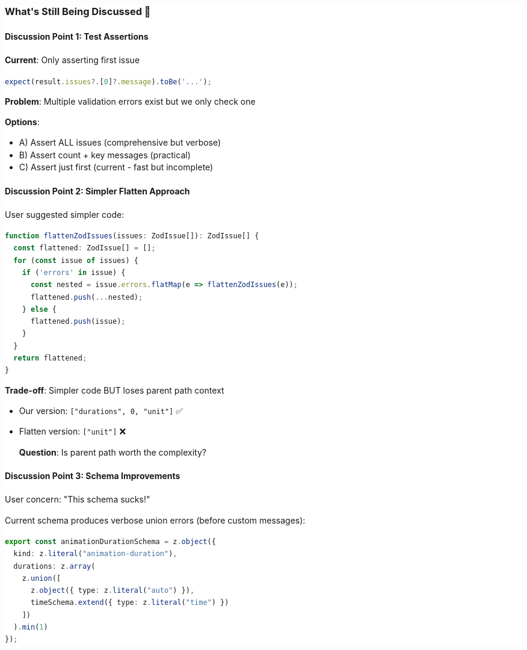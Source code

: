 ### **What's Still Being Discussed** 🤔

#### **Discussion Point 1: Test Assertions**
   **Current**: Only asserting first issue

   ```typescript
   expect(result.issues?.[0]?.message).toBe('...');
   ```

   **Problem**: Multiple validation errors exist but we only check one

   **Options**:
- A) Assert ALL issues (comprehensive but verbose)
- B) Assert count + key messages (practical)
- C) Assert just first (current - fast but incomplete)

#### **Discussion Point 2: Simpler Flatten Approach**
   User suggested simpler code:

   ```typescript
   function flattenZodIssues(issues: ZodIssue[]): ZodIssue[] {
     const flattened: ZodIssue[] = [];
     for (const issue of issues) {
       if ('errors' in issue) {
         const nested = issue.errors.flatMap(e => flattenZodIssues(e));
         flattened.push(...nested);
       } else {
         flattened.push(issue);
       }
     }
     return flattened;
   }
   ```

   **Trade-off**: Simpler code BUT loses parent path context
- Our version: `["durations", 0, "unit"]` ✅
- Flatten version: `["unit"]` ❌

   **Question**: Is parent path worth the complexity?

#### **Discussion Point 3: Schema Improvements**
   User concern: "This schema sucks!"

   Current schema produces verbose union errors (before custom messages):

   ```typescript
   export const animationDurationSchema = z.object({
     kind: z.literal("animation-duration"),
     durations: z.array(
       z.union([
         z.object({ type: z.literal("auto") }),
         timeSchema.extend({ type: z.literal("time") })
       ])
     ).min(1)
   });
   ```
